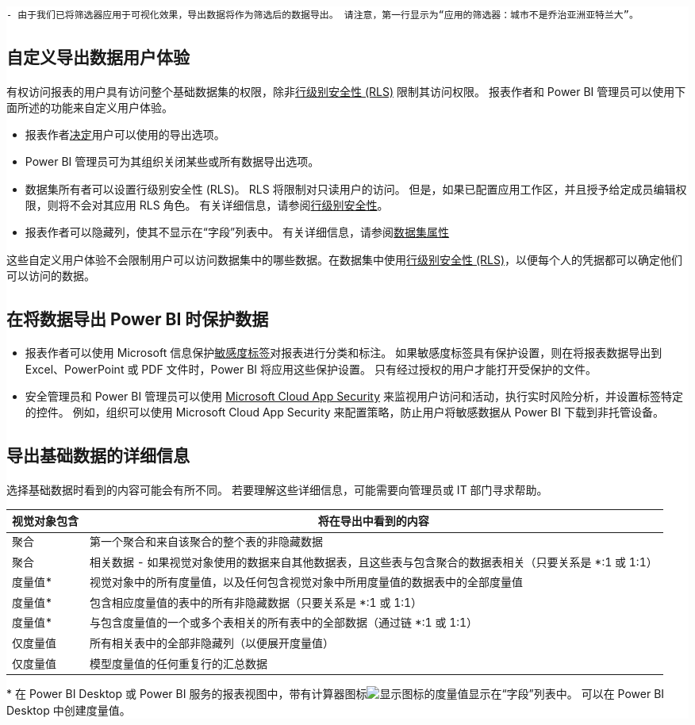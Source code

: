     - 由于我们已将筛选器应用于可视化效果，导出数据将作为筛选后的数据导出。 请注意，第一行显示为“应用的筛选器：城市不是乔治亚洲亚特兰大”。 

## <a name="customize-the-export-data-user-experience"></a>自定义导出数据用户体验

有权访问报表的用户具有访问整个基础数据集的权限，除非[行级别安全性 (RLS)](../admin/service-admin-rls.md) 限制其访问权限。 报表作者和 Power BI 管理员可以使用下面所述的功能来自定义用户体验。

- 报表作者[决定](#set-the-export-options)用户可以使用的导出选项。  

- Power BI 管理员可为其组织关闭某些或所有数据导出选项。  

- 数据集所有者可以设置行级别安全性 (RLS)。 RLS 将限制对只读用户的访问。 但是，如果已配置应用工作区，并且授予给定成员编辑权限，则将不会对其应用 RLS 角色。 有关详细信息，请参阅[行级别安全性](../admin/service-admin-rls.md)。

- 报表作者可以隐藏列，使其不显示在“字段”列表中。 有关详细信息，请参阅[数据集属性](../developer/automation/api-dataset-properties.md)


这些自定义用户体验不会限制用户可以访问数据集中的哪些数据。在数据集中使用[行级别安全性 (RLS)](../admin/service-admin-rls.md)，以便每个人的凭据都可以确定他们可以访问的数据。

## <a name="protect-data-when-it-is-exported-out-of-power-bi"></a>在将数据导出 Power BI 时保护数据

- 报表作者可以使用 Microsoft 信息保护[敏感度标签](../admin/service-security-data-protection-overview.md)对报表进行分类和标注。 如果敏感度标签具有保护设置，则在将报表数据导出到 Excel、PowerPoint 或 PDF 文件时，Power BI 将应用这些保护设置。 只有经过授权的用户才能打开受保护的文件。

- 安全管理员和 Power BI 管理员可以使用 [Microsoft Cloud App Security](../admin/service-security-data-protection-overview.md) 来监视用户访问和活动，执行实时风险分析，并设置标签特定的控件。 例如，组织可以使用 Microsoft Cloud App Security 来配置策略，防止用户将敏感数据从 Power BI 下载到非托管设备。

## <a name="export-underlying-data-details"></a>导出基础数据的详细信息

选择基础数据时看到的内容可能会有所不同。 若要理解这些详细信息，可能需要向管理员或 IT 部门寻求帮助。 


>



| 视觉对象包含 | 将在导出中看到的内容  |
|---------------- | ---------------------------|
| 聚合 | 第一个聚合和来自该聚合的整个表的非隐藏数据 |
| 聚合 | 相关数据 - 如果视觉对象使用的数据来自其他数据表，且这些表与包含聚合的数据表相关（只要关系是 \*:1 或 1:1） |
| 度量值* | 视觉对象中的所有度量值，以及任何包含视觉对象中所用度量值的数据表中的全部度量值 |
| 度量值* | 包含相应度量值的表中的所有非隐藏数据（只要关系是 \*:1 或 1:1） |
| 度量值* | 与包含度量值的一个或多个表相关的所有表中的全部数据（通过链 \*:1 或 1:1） |
| 仅度量值 | 所有相关表中的全部非隐藏列（以便展开度量值） |
| 仅度量值 | 模型度量值的任何重复行的汇总数据 |

\* 在 Power BI Desktop 或 Power BI 服务的报表视图中，带有计算器图标![显示图标](media/power-bi-visualization-export-data/power-bi-calculator-icon.png)的度量值显示在“字段”列表中。 可以在 Power BI Desktop 中创建度量值。
